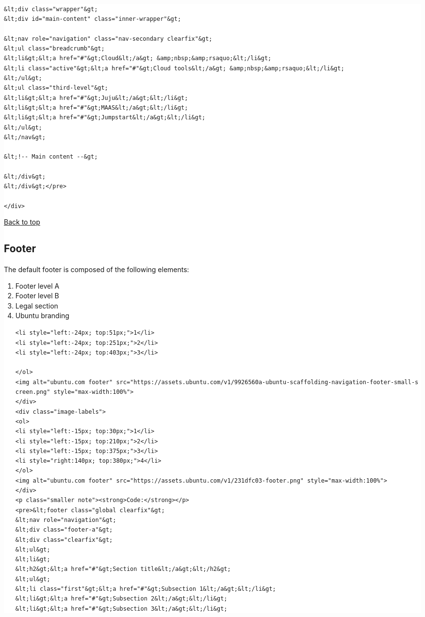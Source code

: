     &lt;div class="wrapper"&gt;
    &lt;div id="main-content" class="inner-wrapper"&gt;

    &lt;nav role="navigation" class="nav-secondary clearfix"&gt;
    &lt;ul class="breadcrumb"&gt;
    &lt;li&gt;&lt;a href="#"&gt;Cloud&lt;/a&gt; &amp;nbsp;&amp;rsaquo;&lt;/li&gt;
    &lt;li class="active"&gt;&lt;a href="#"&gt;Cloud tools&lt;/a&gt; &amp;nbsp;&amp;rsaquo;&lt;/li&gt;
    &lt;/ul&gt;
    &lt;ul class="third-level"&gt;
    &lt;li&gt;&lt;a href="#"&gt;Juju&lt;/a&gt;&lt;/li&gt;
    &lt;li&gt;&lt;a href="#"&gt;MAAS&lt;/a&gt;&lt;/li&gt;
    &lt;li&gt;&lt;a href="#"&gt;Jumpstart&lt;/a&gt;&lt;/li&gt;
    &lt;/ul&gt;
    &lt;/nav&gt;

    &lt;!-- Main content --&gt;

    &lt;/div&gt;
    &lt;/div&gt;</pre>

    </div>

<div class="row">
    <div class="link-top"><a href="#">Back to top</a></div>
    <h2 id="footer">Footer</h2>
    <div class="eight-col">
    <p>The default footer is composed of the following elements:</p>
    <ol>
    <li>Footer level A</li>
    <li>Footer level B</li>
    <li>Legal section</li>
    <li>Ubuntu branding</li>
    </ol>
    </div>
    <div class="four-col last-col image-labels-small">
    <ol>

    <li style="left:-24px; top:51px;">1</li>
    <li style="left:-24px; top:251px;">2</li>
    <li style="left:-24px; top:403px;">3</li>

    </ol>
    <img alt="ubuntu.com footer" src="https://assets.ubuntu.com/v1/9926560a-ubuntu-scaffolding-navigation-footer-small-screen.png" style="max-width:100%">
    </div>
    <div class="image-labels">
    <ol>
    <li style="left:-15px; top:30px;">1</li>
    <li style="left:-15px; top:210px;">2</li>
    <li style="left:-15px; top:375px;">3</li>
    <li style="right:140px; top:380px;">4</li>
    </ol>
    <img alt="ubuntu.com footer" src="https://assets.ubuntu.com/v1/231dfc03-footer.png" style="max-width:100%">
    </div>
    <p class="smaller note"><strong>Code:</strong></p>
    <pre>&lt;footer class="global clearfix"&gt;
    &lt;nav role="navigation"&gt;
    &lt;div class="footer-a"&gt;
    &lt;div class="clearfix"&gt;
    &lt;ul&gt;
    &lt;li&gt;
    &lt;h2&gt;&lt;a href="#"&gt;Section title&lt;/a&gt;&lt;/h2&gt;
    &lt;ul&gt;
    &lt;li class="first"&gt;&lt;a href="#"&gt;Subsection 1&lt;/a&gt;&lt;/li&gt;
    &lt;li&gt;&lt;a href="#"&gt;Subsection 2&lt;/a&gt;&lt;/li&gt;
    &lt;li&gt;&lt;a href="#"&gt;Subsection 3&lt;/a&gt;&lt;/li&gt;